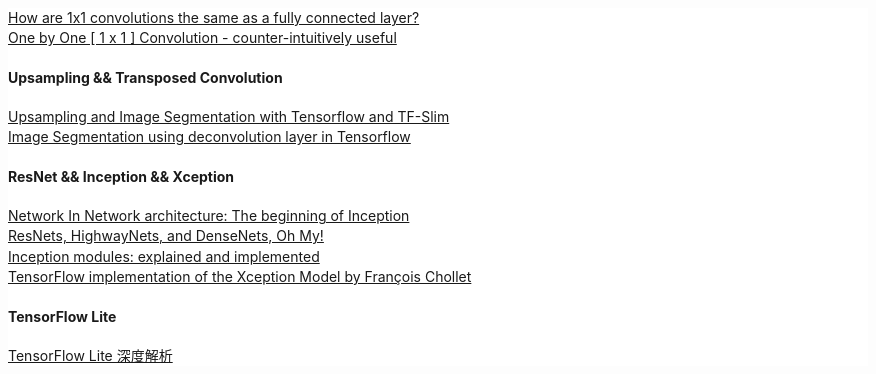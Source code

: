 [How are 1x1 convolutions the same as a fully connected layer?](https://datascience.stackexchange.com/questions/12830/how-are-1x1-convolutions-the-same-as-a-fully-connected-layer)  
[One by One [ 1 x 1 ] Convolution - counter-intuitively useful](https://iamaaditya.github.io/2016/03/one-by-one-convolution/)  
#### Upsampling && Transposed Convolution
[Upsampling and Image Segmentation with Tensorflow and TF-Slim](http://warmspringwinds.github.io/tensorflow/tf-slim/2016/11/22/upsampling-and-image-segmentation-with-tensorflow-and-tf-slim/)  
[Image Segmentation using deconvolution layer in Tensorflow](http://cv-tricks.com/image-segmentation/transpose-convolution-in-tensorflow/)  
#### ResNet && Inception && Xception
[Network In Network architecture: The beginning of Inception](http://teleported.in/posts/network-in-network/)  
[ResNets, HighwayNets, and DenseNets, Oh My!](https://chatbotslife.com/resnets-highwaynets-and-densenets-oh-my-9bb15918ee32)  
[Inception modules: explained and implemented](https://hacktilldawn.com/2016/09/25/inception-modules-explained-and-implemented/)  
[TensorFlow implementation of the Xception Model by François Chollet](https://github.com/kwotsin/TensorFlow-Xception)  
#### TensorFlow Lite
[TensorFlow Lite 深度解析](http://developers.googleblog.cn/2018/06/tensorflow-lite-overview.html)